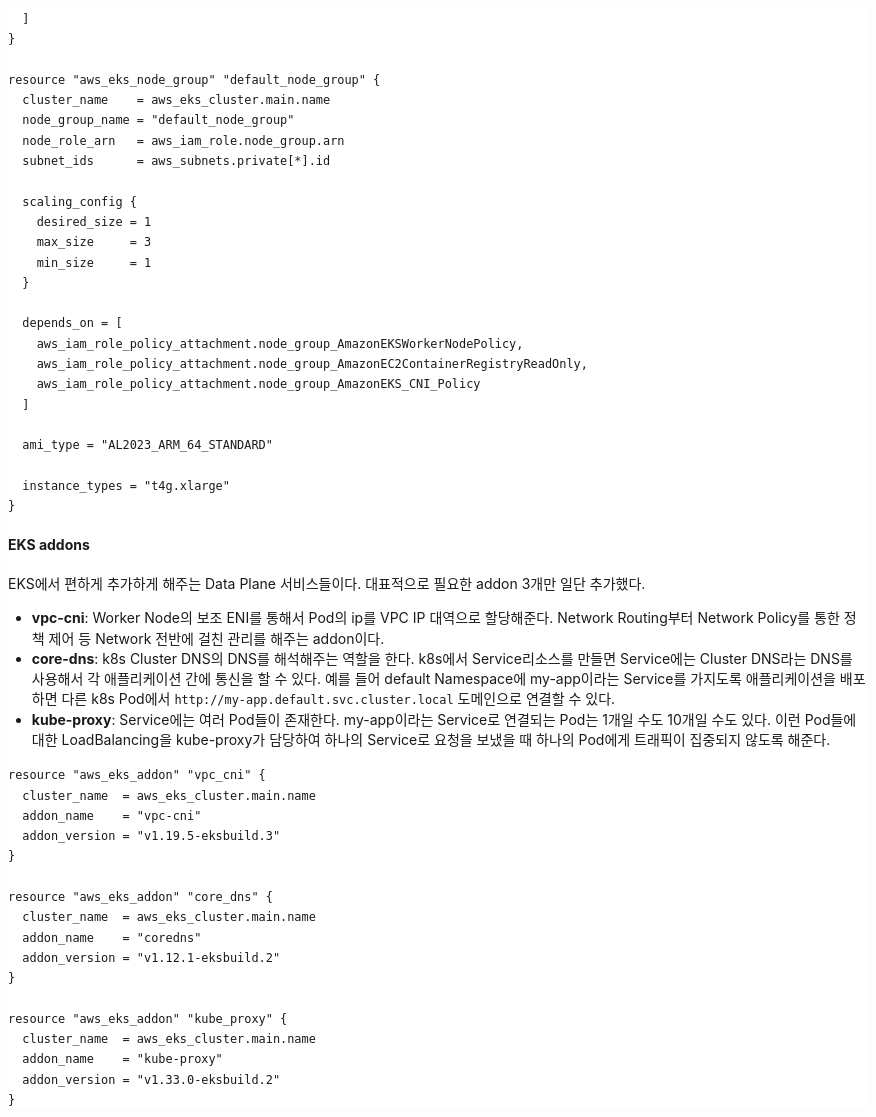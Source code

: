 ```hcl
  ]
}

resource "aws_eks_node_group" "default_node_group" {
  cluster_name    = aws_eks_cluster.main.name
  node_group_name = "default_node_group"
  node_role_arn   = aws_iam_role.node_group.arn
  subnet_ids      = aws_subnets.private[*].id

  scaling_config {
    desired_size = 1
    max_size     = 3
    min_size     = 1
  }

  depends_on = [
    aws_iam_role_policy_attachment.node_group_AmazonEKSWorkerNodePolicy,
    aws_iam_role_policy_attachment.node_group_AmazonEC2ContainerRegistryReadOnly,
    aws_iam_role_policy_attachment.node_group_AmazonEKS_CNI_Policy
  ]

  ami_type = "AL2023_ARM_64_STANDARD"

  instance_types = "t4g.xlarge"
}
```

#### EKS addons

EKS에서 편하게 추가하게 해주는 Data Plane 서비스들이다. 대표적으로 필요한 addon 3개만 일단 추가했다.

- **vpc-cni**: Worker Node의 보조 ENI를 통해서 Pod의 ip를 VPC IP 대역으로 할당해준다. Network Routing부터 Network Policy를 통한 정책 제어 등 Network 전반에 걸친 관리를 해주는 addon이다.
- **core-dns**: k8s Cluster DNS의 DNS를 해석해주는 역할을 한다. k8s에서 Service리소스를 만들면 Service에는 Cluster DNS라는 DNS를 사용해서 각 애플리케이션 간에 통신을 할 수 있다. 예를 들어 default Namespace에 my-app이라는 Service를 가지도록 애플리케이션을 배포하면 다른 k8s Pod에서 `http://my-app.default.svc.cluster.local` 도메인으로 연결할 수 있다.
- **kube-proxy**: Service에는 여러 Pod들이 존재한다. my-app이라는 Service로 연결되는 Pod는 1개일 수도 10개일 수도 있다. 이런 Pod들에 대한 LoadBalancing을 kube-proxy가 담당하여 하나의 Service로 요청을 보냈을 때 하나의 Pod에게 트래픽이 집중되지 않도록 해준다.

```hcl
resource "aws_eks_addon" "vpc_cni" {
  cluster_name  = aws_eks_cluster.main.name
  addon_name    = "vpc-cni"
  addon_version = "v1.19.5-eksbuild.3"
}

resource "aws_eks_addon" "core_dns" {
  cluster_name  = aws_eks_cluster.main.name
  addon_name    = "coredns"
  addon_version = "v1.12.1-eksbuild.2"
}

resource "aws_eks_addon" "kube_proxy" {
  cluster_name  = aws_eks_cluster.main.name
  addon_name    = "kube-proxy"
  addon_version = "v1.33.0-eksbuild.2"
}
```
